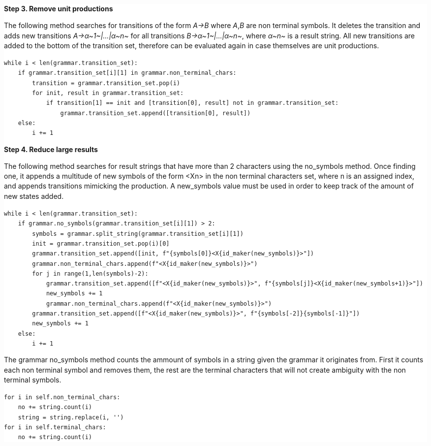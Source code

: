 __Step 3. Remove unit productions__

The following method searches for transitions of the form _A->B_ where _A_,_B_ are non terminal symbols. It deletes the transition and adds new transitions _A->α~1~|...|α~n~_ for all transitions 
_B->α~1~|...|α~n~_, where _α~n~_ is a result string. All new transitions are added to the bottom of the transition set, therefore can be evaluated again in case themselves are unit productions.

```
while i < len(grammar.transition_set):
    if grammar.transition_set[i][1] in grammar.non_terminal_chars:
        transition = grammar.transition_set.pop(i)
        for init, result in grammar.transition_set:
            if transition[1] == init and [transition[0], result] not in grammar.transition_set:
                grammar.transition_set.append([transition[0], result])
    else:
        i += 1
```

__Step 4. Reduce large results__

The following method searches for result strings that have more than 2 characters using the no_symbols method. Once finding one, it appends a multitude of new symbols of the form \<Xn> in the non terminal characters set, where n is an assigned index, and appends transitions mimicking the production. A new_symbols value must be used in order to keep track of the amount of new states added.

```
while i < len(grammar.transition_set):
    if grammar.no_symbols(grammar.transition_set[i][1]) > 2:
        symbols = grammar.split_string(grammar.transition_set[i][1])
        init = grammar.transition_set.pop(i)[0]
        grammar.transition_set.append([init, f"{symbols[0]}<X{id_maker(new_symbols)}>"])
        grammar.non_terminal_chars.append(f"<X{id_maker(new_symbols)}>")
        for j in range(1,len(symbols)-2):
            grammar.transition_set.append([f"<X{id_maker(new_symbols)}>", f"{symbols[j]}<X{id_maker(new_symbols+1)}>"])
            new_symbols += 1
            grammar.non_terminal_chars.append(f"<X{id_maker(new_symbols)}>")
        grammar.transition_set.append([f"<X{id_maker(new_symbols)}>", f"{symbols[-2]}{symbols[-1]}"])
        new_symbols += 1
    else:
        i += 1
```

The grammar no_symbols method counts the ammount of symbols in a string given the grammar it originates from. First it counts each non terminal symbol and removes them, the rest are the terminal characters that will not create ambiguity with the non terminal symbols.

```
for i in self.non_terminal_chars:
    no += string.count(i)
    string = string.replace(i, '')
for i in self.terminal_chars:
    no += string.count(i)
```

